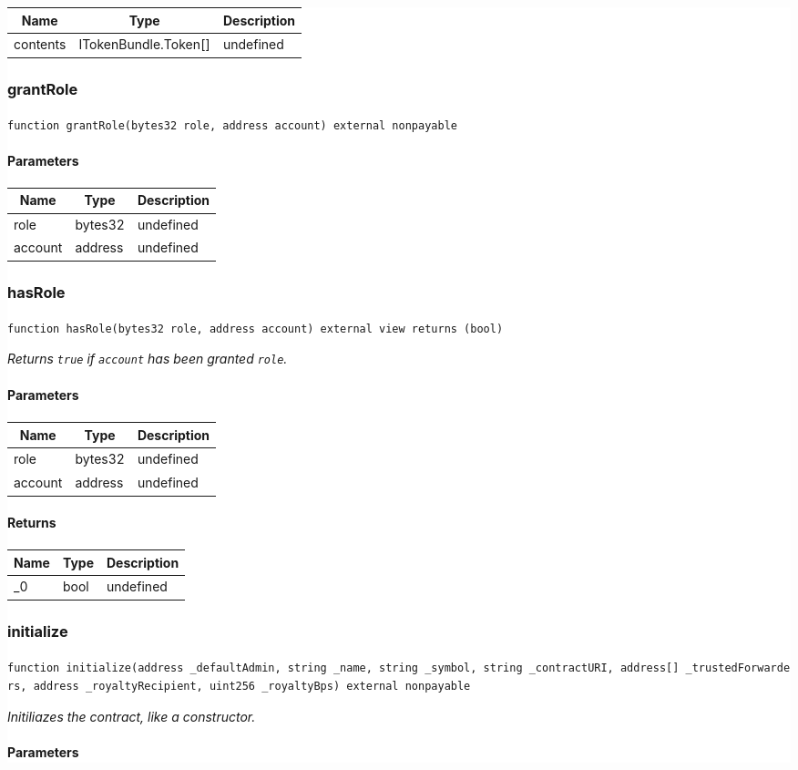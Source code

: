 | Name | Type | Description |
|---|---|---|
| contents | ITokenBundle.Token[] | undefined

### grantRole

```solidity
function grantRole(bytes32 role, address account) external nonpayable
```





#### Parameters

| Name | Type | Description |
|---|---|---|
| role | bytes32 | undefined
| account | address | undefined

### hasRole

```solidity
function hasRole(bytes32 role, address account) external view returns (bool)
```



*Returns `true` if `account` has been granted `role`.*

#### Parameters

| Name | Type | Description |
|---|---|---|
| role | bytes32 | undefined
| account | address | undefined

#### Returns

| Name | Type | Description |
|---|---|---|
| _0 | bool | undefined

### initialize

```solidity
function initialize(address _defaultAdmin, string _name, string _symbol, string _contractURI, address[] _trustedForwarders, address _royaltyRecipient, uint256 _royaltyBps) external nonpayable
```



*Initiliazes the contract, like a constructor.*

#### Parameters
